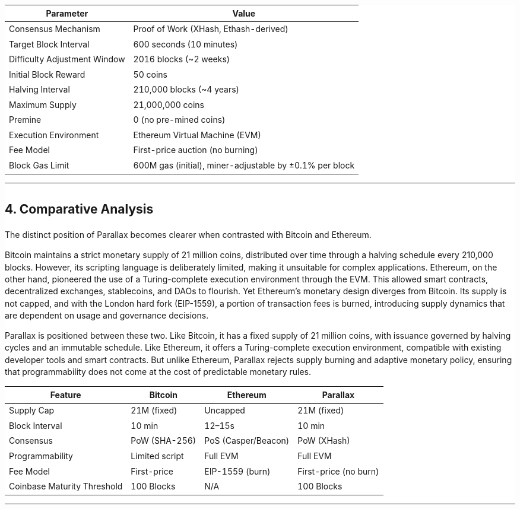 | Parameter                  | Value |
|-----------------------------|-------|
| Consensus Mechanism         | Proof of Work (XHash, Ethash-derived) |
| Target Block Interval       | 600 seconds (10 minutes) |
| Difficulty Adjustment Window| 2016 blocks (~2 weeks) |
| Initial Block Reward        | 50 coins |
| Halving Interval            | 210,000 blocks (~4 years) |
| Maximum Supply              | 21,000,000 coins |
| Premine                     | 0 (no pre-mined coins) |
| Execution Environment       | Ethereum Virtual Machine (EVM) |
| Fee Model                   | First-price auction (no burning) |
| Block Gas Limit             | 600M gas (initial), miner-adjustable by ±0.1% per block |

---

## 4. Comparative Analysis

The distinct position of Parallax becomes clearer when contrasted with Bitcoin and Ethereum.

Bitcoin maintains a strict monetary supply of 21 million coins, distributed over time through a halving schedule every 210,000 blocks. However, its scripting language is deliberately limited, making it unsuitable for complex applications. Ethereum, on the other hand, pioneered the use of a Turing-complete execution environment through the EVM. This allowed smart contracts, decentralized exchanges, stablecoins, and DAOs to flourish. Yet Ethereum’s monetary design diverges from Bitcoin. Its supply is not capped, and with the London hard fork (EIP-1559), a portion of transaction fees is burned, introducing supply dynamics that are dependent on usage and governance decisions.

Parallax is positioned between these two. Like Bitcoin, it has a fixed supply of 21 million coins, with issuance governed by halving cycles and an immutable schedule. Like Ethereum, it offers a Turing-complete execution environment, compatible with existing developer tools and smart contracts. But unlike Ethereum, Parallax rejects supply burning and adaptive monetary policy, ensuring that programmability does not come at the cost of predictable monetary rules.

| Feature             | Bitcoin | Ethereum | Parallax |
|---------------------|---------|----------|---------|
| Supply Cap          | 21M (fixed) | Uncapped | 21M (fixed) |
| Block Interval      | 10 min | 12–15s | 10 min |
| Consensus           | PoW (SHA-256) | PoS (Casper/Beacon) | PoW (XHash) |
| Programmability     | Limited script | Full EVM | Full EVM |
| Fee Model           | First-price | EIP-1559 (burn) | First-price (no burn) |
| Coinbase Maturity Threshold | 100 Blocks     | N/A                 | 100 Blocks            |

---